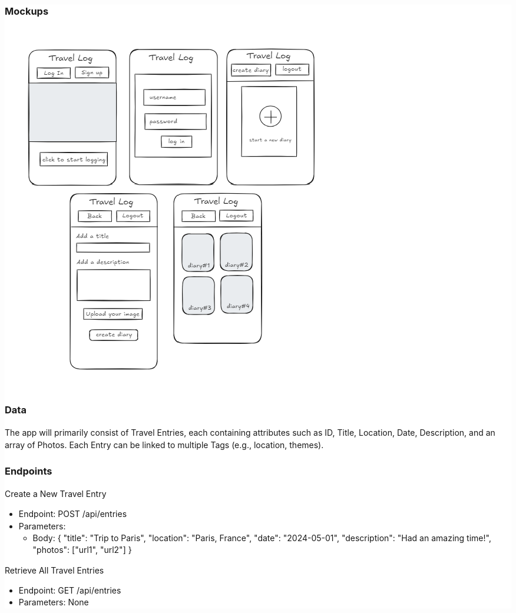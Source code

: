 ### Mockups

![A mockup of Travel Log web app](mockup.png)
### Data

The app will primarily consist of Travel Entries, each containing attributes such as ID, Title, Location, Date, Description, and an array of Photos. Each Entry can be linked to multiple Tags (e.g., location, themes).

### Endpoints

Create a New Travel Entry
- Endpoint: POST /api/entries
- Parameters:
    - Body: { "title": "Trip to Paris", "location": "Paris, France", "date": "2024-05-01", "description": "Had an amazing time!", "photos": ["url1", "url2"] }

Retrieve All Travel Entries
- Endpoint: GET /api/entries
- Parameters: None
